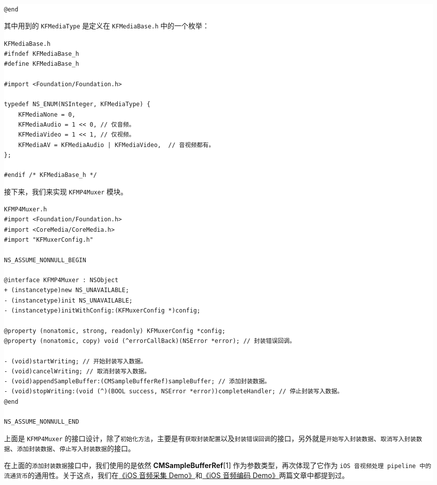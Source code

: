 ```
@end
```

其中用到的 `KFMediaType` 是定义在 `KFMediaBase.h` 中的一个枚举：

```
KFMediaBase.h
#ifndef KFMediaBase_h
#define KFMediaBase_h

#import <Foundation/Foundation.h>

typedef NS_ENUM(NSInteger, KFMediaType) {
    KFMediaNone = 0,
    KFMediaAudio = 1 << 0, // 仅音频。
    KFMediaVideo = 1 << 1, // 仅视频。
    KFMediaAV = KFMediaAudio | KFMediaVideo,  // 音视频都有。
};

#endif /* KFMediaBase_h */
```

接下来，我们来实现 `KFMP4Muxer` 模块。

```
KFMP4Muxer.h
#import <Foundation/Foundation.h>
#import <CoreMedia/CoreMedia.h>
#import "KFMuxerConfig.h"

NS_ASSUME_NONNULL_BEGIN

@interface KFMP4Muxer : NSObject
+ (instancetype)new NS_UNAVAILABLE;
- (instancetype)init NS_UNAVAILABLE;
- (instancetype)initWithConfig:(KFMuxerConfig *)config;

@property (nonatomic, strong, readonly) KFMuxerConfig *config;
@property (nonatomic, copy) void (^errorCallBack)(NSError *error); // 封装错误回调。

- (void)startWriting; // 开始封装写入数据。
- (void)cancelWriting; // 取消封装写入数据。
- (void)appendSampleBuffer:(CMSampleBufferRef)sampleBuffer; // 添加封装数据。
- (void)stopWriting:(void (^)(BOOL success, NSError *error))completeHandler; // 停止封装写入数据。
@end

NS_ASSUME_NONNULL_END
```

上面是 `KFMP4Muxer` 的接口设计，除了`初始化方法`，主要是有`获取封装配置`以及`封装错误回调`的接口，另外就是`开始写入封装数据`、`取消写入封装数据`、`添加封装数据`、`停止写入封装数据`的接口。

在上面的`添加封装数据`接口中，我们使用的是依然 **CMSampleBufferRef**[1] 作为参数类型，再次体现了它作为 `iOS 音视频处理 pipeline 中的流通货币`的通用性。关于这点，我们在[《iOS 音频采集 Demo》](https://mp.weixin.qq.com/s?__biz=MjM5MTkxOTQyMQ==&mid=2257484867&idx=1&sn=d857104930a86de8ab0bdf2358ca6283&scene=21#wechat_redirect)和[《iOS 音频编码 Demo》](https://mp.weixin.qq.com/s?__biz=MjM5MTkxOTQyMQ==&mid=2257484887&idx=1&sn=ac142cbeafddc27f3a8c2902524831c8&scene=21#wechat_redirect)两篇文章中都提到过。
